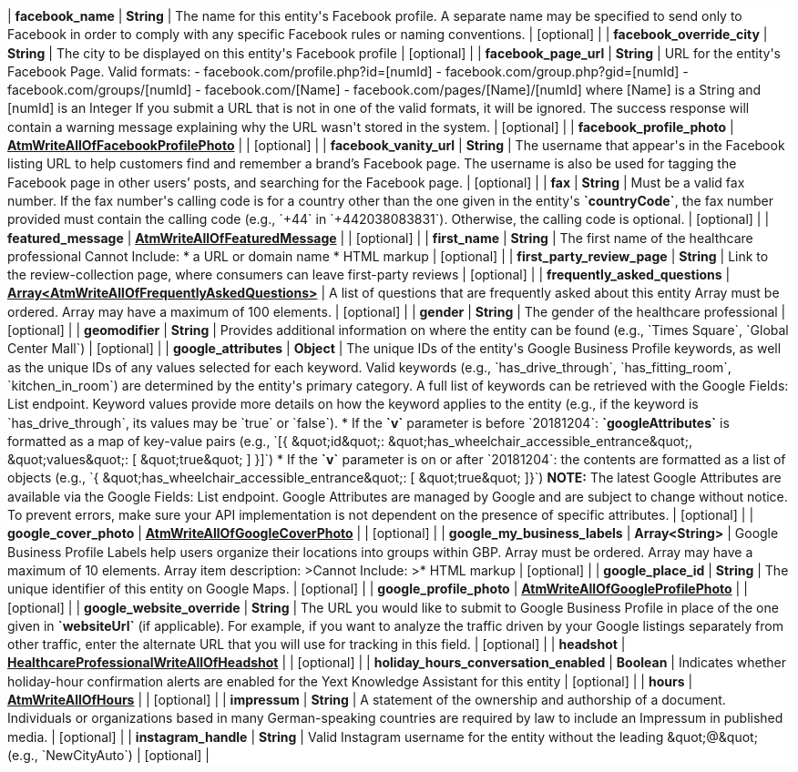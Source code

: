 | **facebook_name** | **String** | The name for this entity&#39;s Facebook profile.  A separate name may be specified to send only to Facebook in order to comply with any specific Facebook rules or naming conventions. | [optional] |
| **facebook_override_city** | **String** | The city to be displayed on this entity&#39;s Facebook profile | [optional] |
| **facebook_page_url** | **String** | URL for the entity&#39;s Facebook Page.  Valid formats:  - facebook.com/profile.php?id&#x3D;[numId] - facebook.com/group.php?gid&#x3D;[numId] - facebook.com/groups/[numId] - facebook.com/[Name] - facebook.com/pages/[Name]/[numId]  where [Name] is a String and [numId] is an Integer  If you submit a URL that is not in one of the valid formats, it will be ignored. The success response will contain a warning message explaining why the URL wasn&#39;t stored in the system. | [optional] |
| **facebook_profile_photo** | [**AtmWriteAllOfFacebookProfilePhoto**](AtmWriteAllOfFacebookProfilePhoto.md) |  | [optional] |
| **facebook_vanity_url** | **String** | The username that appear&#39;s in the Facebook listing URL to help customers find and remember a brand’s Facebook page.  The username is also be used for tagging the Facebook page in other users’ posts, and searching for the Facebook page. | [optional] |
| **fax** | **String** | Must be a valid fax number.  If the fax number&#39;s calling code is for a country other than the one given in the entity&#39;s **&#x60;countryCode&#x60;**, the fax number provided must contain the calling code (e.g., &#x60;+44&#x60; in &#x60;+442038083831&#x60;). Otherwise, the calling code is optional. | [optional] |
| **featured_message** | [**AtmWriteAllOfFeaturedMessage**](AtmWriteAllOfFeaturedMessage.md) |  | [optional] |
| **first_name** | **String** | The first name of the healthcare professional   Cannot Include: * a URL or domain name * HTML markup | [optional] |
| **first_party_review_page** | **String** | Link to the review-collection page, where consumers can leave first-party reviews | [optional] |
| **frequently_asked_questions** | [**Array&lt;AtmWriteAllOfFrequentlyAskedQuestions&gt;**](AtmWriteAllOfFrequentlyAskedQuestions.md) | A list of questions that are frequently asked about this entity   Array must be ordered.  Array may have a maximum of 100 elements.  | [optional] |
| **gender** | **String** | The gender of the healthcare professional | [optional] |
| **geomodifier** | **String** | Provides additional information on where the entity can be found (e.g., &#x60;Times Square&#x60;, &#x60;Global Center Mall&#x60;) | [optional] |
| **google_attributes** | **Object** | The unique IDs of the entity&#39;s Google Business Profile keywords, as well as the unique IDs of any values selected for each keyword.  Valid keywords (e.g., &#x60;has_drive_through&#x60;, &#x60;has_fitting_room&#x60;, &#x60;kitchen_in_room&#x60;) are determined by the entity&#39;s primary category. A full list of keywords can be retrieved with the Google Fields: List endpoint.  Keyword values provide more details on how the keyword applies to the entity (e.g., if the keyword is &#x60;has_drive_through&#x60;, its values may be &#x60;true&#x60; or &#x60;false&#x60;).  * If the **&#x60;v&#x60;** parameter is before &#x60;20181204&#x60;: **&#x60;googleAttributes&#x60;** is formatted as a map of key-value pairs (e.g., &#x60;[{ \&quot;id\&quot;: \&quot;has_wheelchair_accessible_entrance\&quot;, \&quot;values\&quot;: [ \&quot;true\&quot; ] }]&#x60;) * If the **&#x60;v&#x60;** parameter is on or after &#x60;20181204&#x60;: the contents are formatted as a list of objects (e.g., &#x60;{ \&quot;has_wheelchair_accessible_entrance\&quot;: [ \&quot;true\&quot; ]}&#x60;)  **NOTE:** The latest Google Attributes are available via the Google Fields: List endpoint. Google Attributes are managed by Google and are subject to change without notice. To prevent errors, make sure your API implementation is not dependent on the presence of specific attributes. | [optional] |
| **google_cover_photo** | [**AtmWriteAllOfGoogleCoverPhoto**](AtmWriteAllOfGoogleCoverPhoto.md) |  | [optional] |
| **google_my_business_labels** | **Array&lt;String&gt;** | Google Business Profile Labels help users organize their locations into groups within GBP.   Array must be ordered.  Array may have a maximum of 10 elements.  Array item description:  &gt;Cannot Include: &gt;* HTML markup | [optional] |
| **google_place_id** | **String** | The unique identifier of this entity on Google Maps. | [optional] |
| **google_profile_photo** | [**AtmWriteAllOfGoogleProfilePhoto**](AtmWriteAllOfGoogleProfilePhoto.md) |  | [optional] |
| **google_website_override** | **String** | The URL you would like to submit to Google Business Profile in place of the one given in **&#x60;websiteUrl&#x60;** (if applicable).  For example, if you want to analyze the traffic driven by your Google listings separately from other traffic, enter the alternate URL that you will use for tracking in this field. | [optional] |
| **headshot** | [**HealthcareProfessionalWriteAllOfHeadshot**](HealthcareProfessionalWriteAllOfHeadshot.md) |  | [optional] |
| **holiday_hours_conversation_enabled** | **Boolean** | Indicates whether holiday-hour confirmation alerts are enabled for the Yext Knowledge Assistant for this entity | [optional] |
| **hours** | [**AtmWriteAllOfHours**](AtmWriteAllOfHours.md) |  | [optional] |
| **impressum** | **String** | A statement of the ownership and authorship of a document. Individuals or organizations based in many German-speaking countries are required by law to include an Impressum in published media. | [optional] |
| **instagram_handle** | **String** | Valid Instagram username for the entity without the leading \&quot;@\&quot; (e.g., &#x60;NewCityAuto&#x60;) | [optional] |